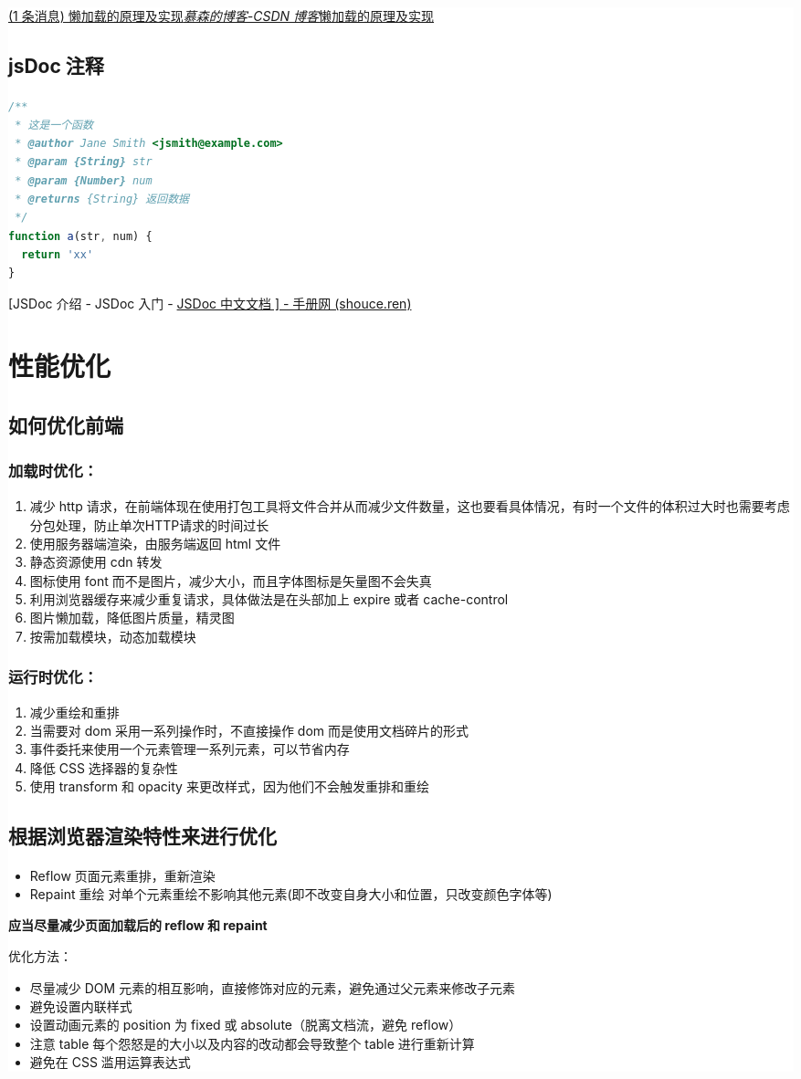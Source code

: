 [(1 条消息) 懒加载的原理及实现*慕森的博客-CSDN 博客*懒加载的原理及实现](https://blog.csdn.net/bury_/article/details/79516223)

## jsDoc 注释

```js
/**
 * 这是一个函数
 * @author Jane Smith <jsmith@example.com>
 * @param {String} str
 * @param {Number} num
 * @returns {String} 返回数据
 */
function a(str, num) {
  return 'xx'
}
```

[JSDoc 介绍 - JSDoc 入门 - [ JSDoc 中文文档 \] - 手册网 (shouce.ren)](https://www.shouce.ren/api/view/a/13232)

# 性能优化

## 如何优化前端

### 加载时优化：

1. 减少 http 请求，在前端体现在使用打包工具将文件合并从而减少文件数量，这也要看具体情况，有时一个文件的体积过大时也需要考虑分包处理，防止单次HTTP请求的时间过长
2. 使用服务器端渲染，由服务端返回 html 文件
3. 静态资源使用 cdn 转发
4. 图标使用 font 而不是图片，减少大小，而且字体图标是矢量图不会失真
5. 利用浏览器缓存来减少重复请求，具体做法是在头部加上 expire 或者 cache-control
6. 图片懒加载，降低图片质量，精灵图
7. 按需加载模块，动态加载模块

### 运行时优化：

1. 减少重绘和重排
2. 当需要对 dom 采用一系列操作时，不直接操作 dom 而是使用文档碎片的形式
3. 事件委托来使用一个元素管理一系列元素，可以节省内存
4. 降低 CSS 选择器的复杂性
5. 使用 transform 和 opacity 来更改样式，因为他们不会触发重排和重绘

## 根据浏览器渲染特性来进行优化

- Reflow 页面元素重排，重新渲染
- Repaint 重绘 对单个元素重绘不影响其他元素(即不改变自身大小和位置，只改变颜色字体等)

**应当尽量减少页面加载后的 reflow 和 repaint**

优化方法：

- 尽量减少 DOM 元素的相互影响，直接修饰对应的元素，避免通过父元素来修改子元素
- 避免设置内联样式
- 设置动画元素的 position 为 fixed 或 absolute（脱离文档流，避免 reflow）
- 注意 table 每个怨怒是的大小以及内容的改动都会导致整个 table 进行重新计算
- 避免在 CSS 滥用运算表达式
